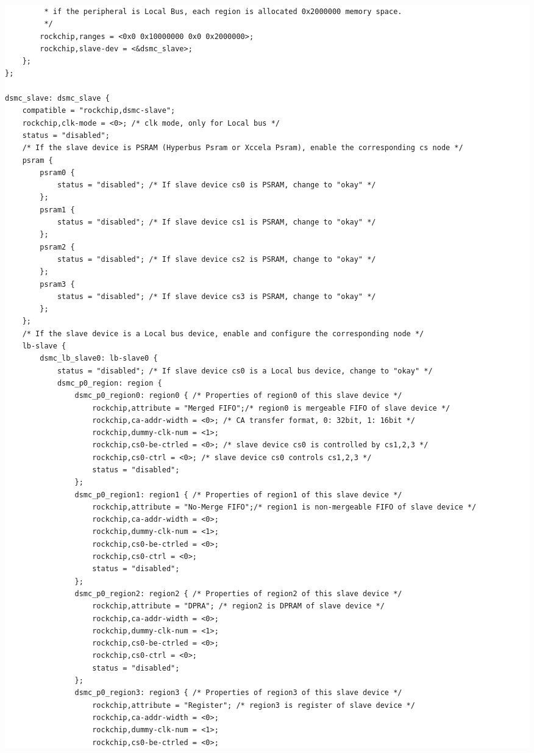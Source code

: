 ```dts
         * if the peripheral is Local Bus, each region is allocated 0x2000000 memory space.
         */
        rockchip,ranges = <0x0 0x10000000 0x0 0x2000000>;
        rockchip,slave-dev = <&dsmc_slave>;
    };
};

dsmc_slave: dsmc_slave {
    compatible = "rockchip,dsmc-slave";
    rockchip,clk-mode = <0>; /* clk mode, only for Local bus */
    status = "disabled";
    /* If the slave device is PSRAM (Hyperbus Psram or Xccela Psram), enable the corresponding cs node */
    psram {
        psram0 {
            status = "disabled"; /* If slave device cs0 is PSRAM, change to "okay" */
        };
        psram1 {
            status = "disabled"; /* If slave device cs1 is PSRAM, change to "okay" */
        };
        psram2 {
            status = "disabled"; /* If slave device cs2 is PSRAM, change to "okay" */
        };
        psram3 {
            status = "disabled"; /* If slave device cs3 is PSRAM, change to "okay" */
        };
    };
    /* If the slave device is a Local bus device, enable and configure the corresponding node */
    lb-slave {
        dsmc_lb_slave0: lb-slave0 {
            status = "disabled"; /* If slave device cs0 is a Local bus device, change to "okay" */
            dsmc_p0_region: region {
                dsmc_p0_region0: region0 { /* Properties of region0 of this slave device */
                    rockchip,attribute = "Merged FIFO";/* region0 is mergeable FIFO of slave device */
                    rockchip,ca-addr-width = <0>; /* CA transfer format, 0: 32bit, 1: 16bit */
                    rockchip,dummy-clk-num = <1>;
                    rockchip,cs0-be-ctrled = <0>; /* slave device cs0 is controlled by cs1,2,3 */
                    rockchip,cs0-ctrl = <0>; /* slave device cs0 controls cs1,2,3 */
                    status = "disabled";
                };
                dsmc_p0_region1: region1 { /* Properties of region1 of this slave device */
                    rockchip,attribute = "No-Merge FIFO";/* region1 is non-mergeable FIFO of slave device */
                    rockchip,ca-addr-width = <0>;
                    rockchip,dummy-clk-num = <1>;
                    rockchip,cs0-be-ctrled = <0>;
                    rockchip,cs0-ctrl = <0>;
                    status = "disabled";
                };
                dsmc_p0_region2: region2 { /* Properties of region2 of this slave device */
                    rockchip,attribute = "DPRA"; /* region2 is DPRAM of slave device */
                    rockchip,ca-addr-width = <0>;
                    rockchip,dummy-clk-num = <1>;
                    rockchip,cs0-be-ctrled = <0>;
                    rockchip,cs0-ctrl = <0>;
                    status = "disabled";
                };
                dsmc_p0_region3: region3 { /* Properties of region3 of this slave device */
                    rockchip,attribute = "Register"; /* region3 is register of slave device */
                    rockchip,ca-addr-width = <0>;
                    rockchip,dummy-clk-num = <1>;
                    rockchip,cs0-be-ctrled = <0>;
```